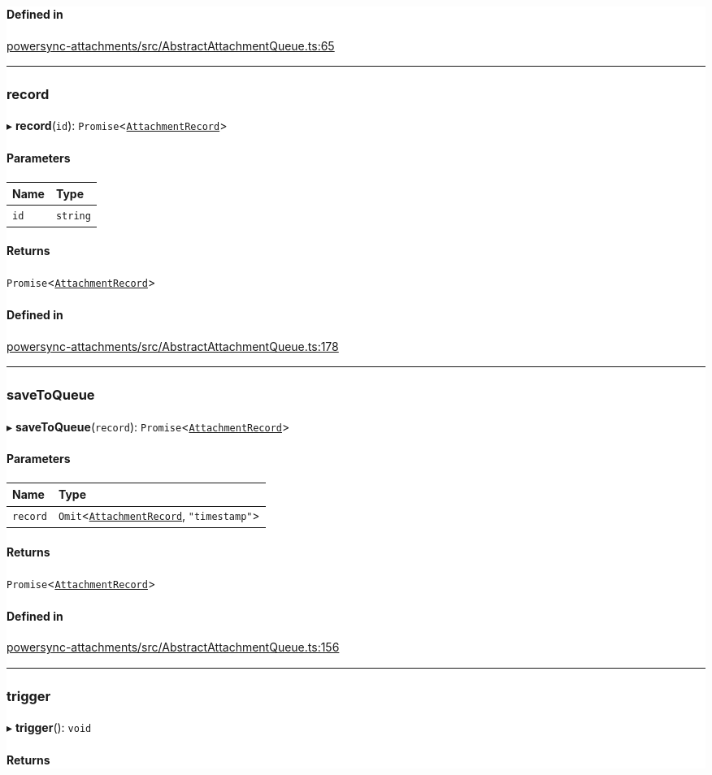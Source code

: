 #### Defined in

[powersync-attachments/src/AbstractAttachmentQueue.ts:65](https://github.com/powersync-ja/powersync-react-native-sdk/blob/65a3c12/packages/powersync-attachments/src/AbstractAttachmentQueue.ts#L65)

___

### record

▸ **record**(`id`): `Promise`<[`AttachmentRecord`](../interfaces/AttachmentRecord.md)\>

#### Parameters

| Name | Type |
| :------ | :------ |
| `id` | `string` |

#### Returns

`Promise`<[`AttachmentRecord`](../interfaces/AttachmentRecord.md)\>

#### Defined in

[powersync-attachments/src/AbstractAttachmentQueue.ts:178](https://github.com/powersync-ja/powersync-react-native-sdk/blob/65a3c12/packages/powersync-attachments/src/AbstractAttachmentQueue.ts#L178)

___

### saveToQueue

▸ **saveToQueue**(`record`): `Promise`<[`AttachmentRecord`](../interfaces/AttachmentRecord.md)\>

#### Parameters

| Name | Type |
| :------ | :------ |
| `record` | `Omit`<[`AttachmentRecord`](../interfaces/AttachmentRecord.md), ``"timestamp"``\> |

#### Returns

`Promise`<[`AttachmentRecord`](../interfaces/AttachmentRecord.md)\>

#### Defined in

[powersync-attachments/src/AbstractAttachmentQueue.ts:156](https://github.com/powersync-ja/powersync-react-native-sdk/blob/65a3c12/packages/powersync-attachments/src/AbstractAttachmentQueue.ts#L156)

___

### trigger

▸ **trigger**(): `void`

#### Returns

